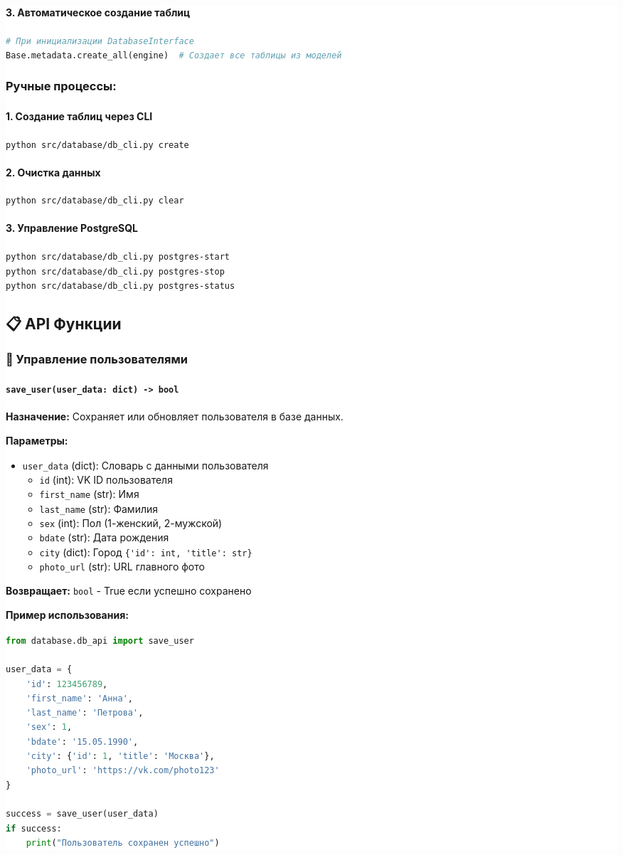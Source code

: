 #### 3. **Автоматическое создание таблиц**
```python
# При инициализации DatabaseInterface
Base.metadata.create_all(engine)  # Создает все таблицы из моделей
```

### Ручные процессы:

#### 1. **Создание таблиц через CLI**
```bash
python src/database/db_cli.py create
```

#### 2. **Очистка данных**
```bash
python src/database/db_cli.py clear
```

#### 3. **Управление PostgreSQL**
```bash
python src/database/db_cli.py postgres-start
python src/database/db_cli.py postgres-stop
python src/database/db_cli.py postgres-status
```

## 📋 API Функции

### 🔐 Управление пользователями

#### `save_user(user_data: dict) -> bool`
**Назначение:** Сохраняет или обновляет пользователя в базе данных.

**Параметры:**
- `user_data` (dict): Словарь с данными пользователя
  - `id` (int): VK ID пользователя
  - `first_name` (str): Имя
  - `last_name` (str): Фамилия
  - `sex` (int): Пол (1-женский, 2-мужской)
  - `bdate` (str): Дата рождения
  - `city` (dict): Город `{'id': int, 'title': str}`
  - `photo_url` (str): URL главного фото

**Возвращает:** `bool` - True если успешно сохранено

**Пример использования:**
```python
from database.db_api import save_user

user_data = {
    'id': 123456789,
    'first_name': 'Анна',
    'last_name': 'Петрова',
    'sex': 1,
    'bdate': '15.05.1990',
    'city': {'id': 1, 'title': 'Москва'},
    'photo_url': 'https://vk.com/photo123'
}

success = save_user(user_data)
if success:
    print("Пользователь сохранен успешно")
```
